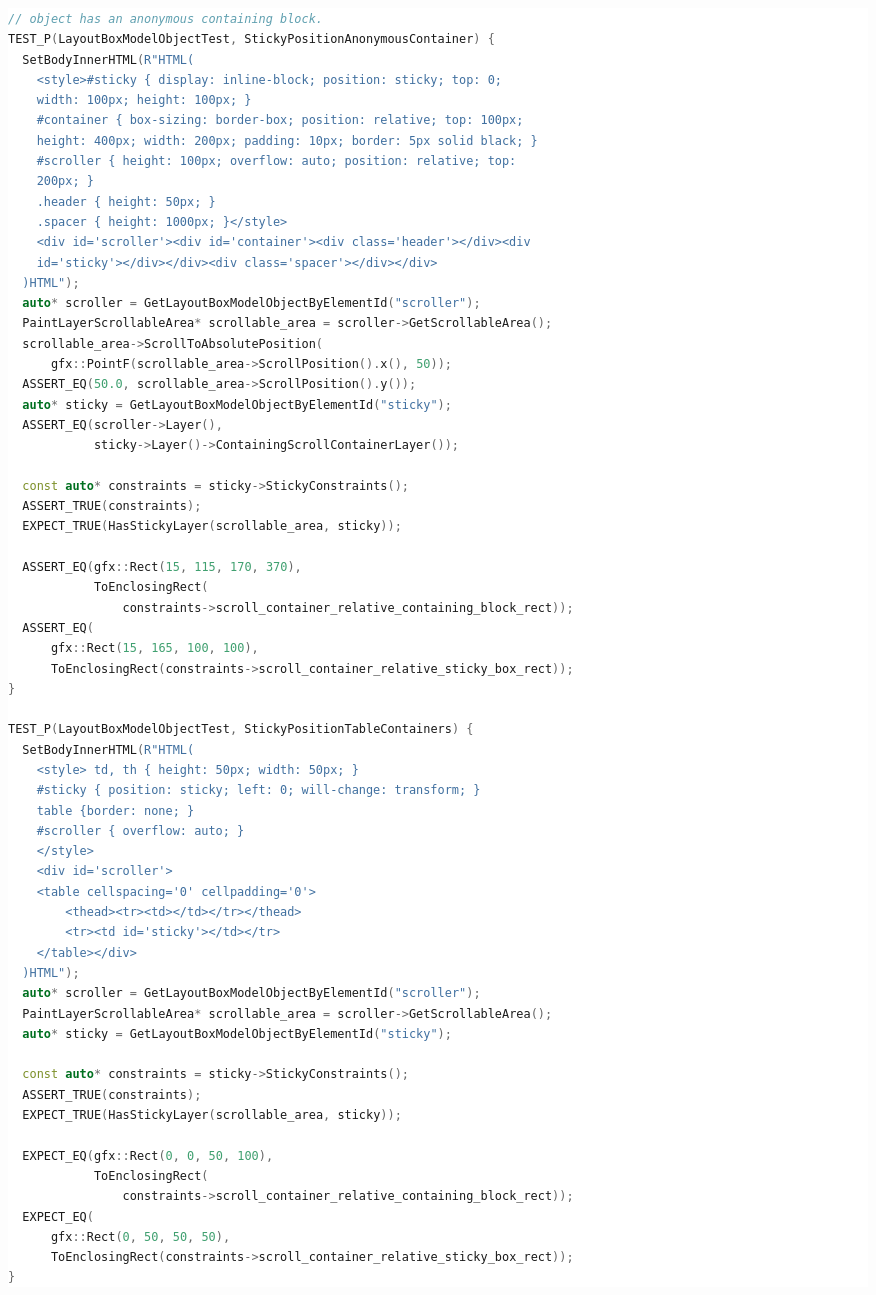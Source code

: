 ```cpp
// object has an anonymous containing block.
TEST_P(LayoutBoxModelObjectTest, StickyPositionAnonymousContainer) {
  SetBodyInnerHTML(R"HTML(
    <style>#sticky { display: inline-block; position: sticky; top: 0;
    width: 100px; height: 100px; }
    #container { box-sizing: border-box; position: relative; top: 100px;
    height: 400px; width: 200px; padding: 10px; border: 5px solid black; }
    #scroller { height: 100px; overflow: auto; position: relative; top:
    200px; }
    .header { height: 50px; }
    .spacer { height: 1000px; }</style>
    <div id='scroller'><div id='container'><div class='header'></div><div
    id='sticky'></div></div><div class='spacer'></div></div>
  )HTML");
  auto* scroller = GetLayoutBoxModelObjectByElementId("scroller");
  PaintLayerScrollableArea* scrollable_area = scroller->GetScrollableArea();
  scrollable_area->ScrollToAbsolutePosition(
      gfx::PointF(scrollable_area->ScrollPosition().x(), 50));
  ASSERT_EQ(50.0, scrollable_area->ScrollPosition().y());
  auto* sticky = GetLayoutBoxModelObjectByElementId("sticky");
  ASSERT_EQ(scroller->Layer(),
            sticky->Layer()->ContainingScrollContainerLayer());

  const auto* constraints = sticky->StickyConstraints();
  ASSERT_TRUE(constraints);
  EXPECT_TRUE(HasStickyLayer(scrollable_area, sticky));

  ASSERT_EQ(gfx::Rect(15, 115, 170, 370),
            ToEnclosingRect(
                constraints->scroll_container_relative_containing_block_rect));
  ASSERT_EQ(
      gfx::Rect(15, 165, 100, 100),
      ToEnclosingRect(constraints->scroll_container_relative_sticky_box_rect));
}

TEST_P(LayoutBoxModelObjectTest, StickyPositionTableContainers) {
  SetBodyInnerHTML(R"HTML(
    <style> td, th { height: 50px; width: 50px; }
    #sticky { position: sticky; left: 0; will-change: transform; }
    table {border: none; }
    #scroller { overflow: auto; }
    </style>
    <div id='scroller'>
    <table cellspacing='0' cellpadding='0'>
        <thead><tr><td></td></tr></thead>
        <tr><td id='sticky'></td></tr>
    </table></div>
  )HTML");
  auto* scroller = GetLayoutBoxModelObjectByElementId("scroller");
  PaintLayerScrollableArea* scrollable_area = scroller->GetScrollableArea();
  auto* sticky = GetLayoutBoxModelObjectByElementId("sticky");

  const auto* constraints = sticky->StickyConstraints();
  ASSERT_TRUE(constraints);
  EXPECT_TRUE(HasStickyLayer(scrollable_area, sticky));

  EXPECT_EQ(gfx::Rect(0, 0, 50, 100),
            ToEnclosingRect(
                constraints->scroll_container_relative_containing_block_rect));
  EXPECT_EQ(
      gfx::Rect(0, 50, 50, 50),
      ToEnclosingRect(constraints->scroll_container_relative_sticky_box_rect));
}
```